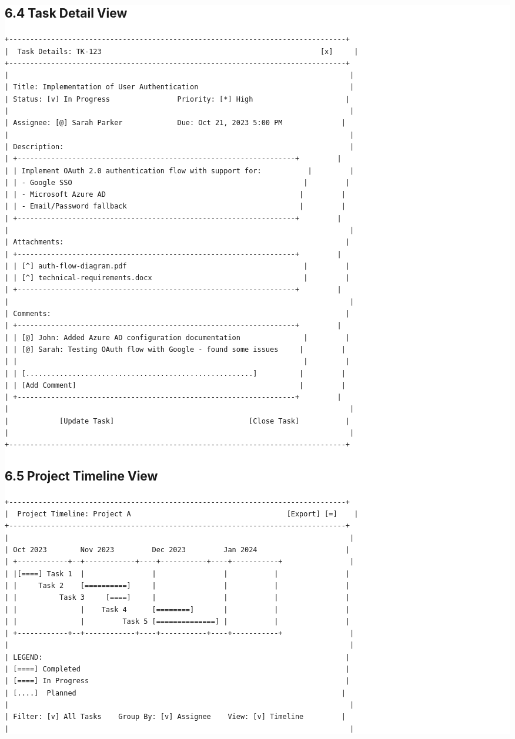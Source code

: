 ## 6.4 Task Detail View

```
+--------------------------------------------------------------------------------+
|  Task Details: TK-123                                                    [x]     |
+--------------------------------------------------------------------------------+
|                                                                                 |
| Title: Implementation of User Authentication                                    |
| Status: [v] In Progress                Priority: [*] High                      |
|                                                                                 |
| Assignee: [@] Sarah Parker             Due: Oct 21, 2023 5:00 PM              |
|                                                                                 |
| Description:                                                                    |
| +------------------------------------------------------------------+         |
| | Implement OAuth 2.0 authentication flow with support for:           |         |
| | - Google SSO                                                       |         |
| | - Microsoft Azure AD                                              |         |
| | - Email/Password fallback                                         |         |
| +------------------------------------------------------------------+         |
|                                                                                 |
| Attachments:                                                                   |
| +------------------------------------------------------------------+         |
| | [^] auth-flow-diagram.pdf                                          |         |
| | [^] technical-requirements.docx                                    |         |
| +------------------------------------------------------------------+         |
|                                                                                 |
| Comments:                                                                      |
| +------------------------------------------------------------------+         |
| | [@] John: Added Azure AD configuration documentation               |         |
| | [@] Sarah: Testing OAuth flow with Google - found some issues     |         |
| |                                                                    |         |
| | [......................................................]          |         |
| | [Add Comment]                                                     |         |
| +------------------------------------------------------------------+         |
|                                                                                 |
|            [Update Task]                                [Close Task]           |
|                                                                                 |
+--------------------------------------------------------------------------------+
```

## 6.5 Project Timeline View

```
+--------------------------------------------------------------------------------+
|  Project Timeline: Project A                                     [Export] [=]    |
+--------------------------------------------------------------------------------+
|                                                                                 |
| Oct 2023        Nov 2023         Dec 2023         Jan 2024                     |
| +------------+--+------------+----+-----------+----+-----------+                |
| |[====] Task 1  |                |                |           |                |
| |     Task 2    [==========]     |                |           |                |
| |          Task 3     [====]     |                |           |                |
| |               |    Task 4      [========]       |           |                |
| |               |         Task 5 [==============] |           |                |
| +------------+--+------------+----+-----------+----+-----------+                |
|                                                                                 |
| LEGEND:                                                                        |
| [====] Completed                                                               |
| [====] In Progress                                                             |
| [....]  Planned                                                               |
|                                                                                 |
| Filter: [v] All Tasks    Group By: [v] Assignee    View: [v] Timeline         |
|                                                                                 |
```
